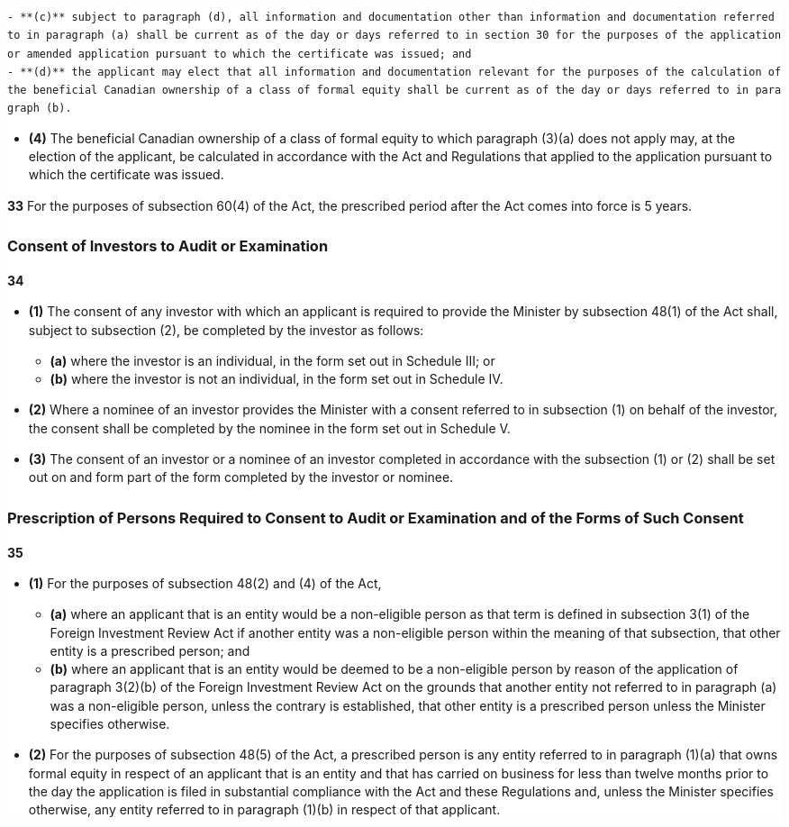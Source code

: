 	- **(c)** subject to paragraph (d), all information and documentation other than information and documentation referred to in paragraph (a) shall be current as of the day or days referred to in section 30 for the purposes of the application or amended application pursuant to which the certificate was issued; and
	- **(d)** the applicant may elect that all information and documentation relevant for the purposes of the calculation of the beneficial Canadian ownership of a class of formal equity shall be current as of the day or days referred to in paragraph (b).

- **(4)** The beneficial Canadian ownership of a class of formal equity to which paragraph (3)(a) does not apply may, at the election of the applicant, be calculated in accordance with the Act and Regulations that applied to the application pursuant to which the certificate was issued.



**33** For the purposes of subsection 60(4) of the Act, the prescribed period after the Act comes into force is 5 years.




### Consent of Investors to Audit or Examination


**34** 

- **(1)** The consent of any investor with which an applicant is required to provide the Minister by subsection 48(1) of the Act shall, subject to subsection (2), be completed by the investor as follows:
	- **(a)** where the investor is an individual, in the form set out in Schedule III; or
	- **(b)** where the investor is not an individual, in the form set out in Schedule IV.

- **(2)** Where a nominee of an investor provides the Minister with a consent referred to in subsection (1) on behalf of the investor, the consent shall be completed by the nominee in the form set out in Schedule V.

- **(3)** The consent of an investor or a nominee of an investor completed in accordance with the subsection (1) or (2) shall be set out on and form part of the form completed by the investor or nominee.




### Prescription of Persons Required to Consent to Audit or Examination and of the Forms of Such Consent


**35** 

- **(1)** For the purposes of subsection 48(2) and (4) of the Act,
	- **(a)** where an applicant that is an entity would be a non-eligible person as that term is defined in subsection 3(1) of the Foreign Investment Review Act if another entity was a non-eligible person within the meaning of that subsection, that other entity is a prescribed person; and
	- **(b)** where an applicant that is an entity would be deemed to be a non-eligible person by reason of the application of paragraph 3(2)(b) of the Foreign Investment Review Act on the grounds that another entity not referred to in paragraph (a) was a non-eligible person, unless the contrary is established, that other entity is a prescribed person unless the Minister specifies otherwise.

- **(2)** For the purposes of subsection 48(5) of the Act, a prescribed person is any entity referred to in paragraph (1)(a) that owns formal equity in respect of an applicant that is an entity and that has carried on business for less than twelve months prior to the day the application is filed in substantial compliance with the Act and these Regulations and, unless the Minister specifies otherwise, any entity referred to in paragraph (1)(b) in respect of that applicant.
